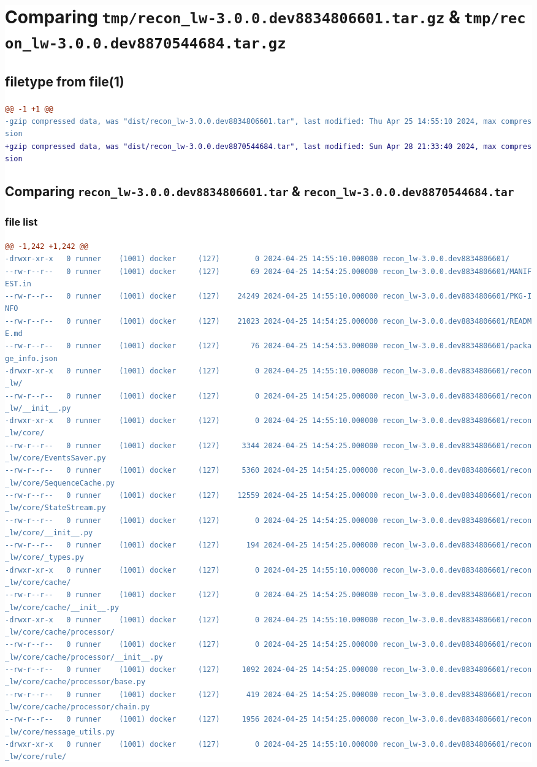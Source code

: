 # Comparing `tmp/recon_lw-3.0.0.dev8834806601.tar.gz` & `tmp/recon_lw-3.0.0.dev8870544684.tar.gz`

## filetype from file(1)

```diff
@@ -1 +1 @@
-gzip compressed data, was "dist/recon_lw-3.0.0.dev8834806601.tar", last modified: Thu Apr 25 14:55:10 2024, max compression
+gzip compressed data, was "dist/recon_lw-3.0.0.dev8870544684.tar", last modified: Sun Apr 28 21:33:40 2024, max compression
```

## Comparing `recon_lw-3.0.0.dev8834806601.tar` & `recon_lw-3.0.0.dev8870544684.tar`

### file list

```diff
@@ -1,242 +1,242 @@
-drwxr-xr-x   0 runner    (1001) docker     (127)        0 2024-04-25 14:55:10.000000 recon_lw-3.0.0.dev8834806601/
--rw-r--r--   0 runner    (1001) docker     (127)       69 2024-04-25 14:54:25.000000 recon_lw-3.0.0.dev8834806601/MANIFEST.in
--rw-r--r--   0 runner    (1001) docker     (127)    24249 2024-04-25 14:55:10.000000 recon_lw-3.0.0.dev8834806601/PKG-INFO
--rw-r--r--   0 runner    (1001) docker     (127)    21023 2024-04-25 14:54:25.000000 recon_lw-3.0.0.dev8834806601/README.md
--rw-r--r--   0 runner    (1001) docker     (127)       76 2024-04-25 14:54:53.000000 recon_lw-3.0.0.dev8834806601/package_info.json
-drwxr-xr-x   0 runner    (1001) docker     (127)        0 2024-04-25 14:55:10.000000 recon_lw-3.0.0.dev8834806601/recon_lw/
--rw-r--r--   0 runner    (1001) docker     (127)        0 2024-04-25 14:54:25.000000 recon_lw-3.0.0.dev8834806601/recon_lw/__init__.py
-drwxr-xr-x   0 runner    (1001) docker     (127)        0 2024-04-25 14:55:10.000000 recon_lw-3.0.0.dev8834806601/recon_lw/core/
--rw-r--r--   0 runner    (1001) docker     (127)     3344 2024-04-25 14:54:25.000000 recon_lw-3.0.0.dev8834806601/recon_lw/core/EventsSaver.py
--rw-r--r--   0 runner    (1001) docker     (127)     5360 2024-04-25 14:54:25.000000 recon_lw-3.0.0.dev8834806601/recon_lw/core/SequenceCache.py
--rw-r--r--   0 runner    (1001) docker     (127)    12559 2024-04-25 14:54:25.000000 recon_lw-3.0.0.dev8834806601/recon_lw/core/StateStream.py
--rw-r--r--   0 runner    (1001) docker     (127)        0 2024-04-25 14:54:25.000000 recon_lw-3.0.0.dev8834806601/recon_lw/core/__init__.py
--rw-r--r--   0 runner    (1001) docker     (127)      194 2024-04-25 14:54:25.000000 recon_lw-3.0.0.dev8834806601/recon_lw/core/_types.py
-drwxr-xr-x   0 runner    (1001) docker     (127)        0 2024-04-25 14:55:10.000000 recon_lw-3.0.0.dev8834806601/recon_lw/core/cache/
--rw-r--r--   0 runner    (1001) docker     (127)        0 2024-04-25 14:54:25.000000 recon_lw-3.0.0.dev8834806601/recon_lw/core/cache/__init__.py
-drwxr-xr-x   0 runner    (1001) docker     (127)        0 2024-04-25 14:55:10.000000 recon_lw-3.0.0.dev8834806601/recon_lw/core/cache/processor/
--rw-r--r--   0 runner    (1001) docker     (127)        0 2024-04-25 14:54:25.000000 recon_lw-3.0.0.dev8834806601/recon_lw/core/cache/processor/__init__.py
--rw-r--r--   0 runner    (1001) docker     (127)     1092 2024-04-25 14:54:25.000000 recon_lw-3.0.0.dev8834806601/recon_lw/core/cache/processor/base.py
--rw-r--r--   0 runner    (1001) docker     (127)      419 2024-04-25 14:54:25.000000 recon_lw-3.0.0.dev8834806601/recon_lw/core/cache/processor/chain.py
--rw-r--r--   0 runner    (1001) docker     (127)     1956 2024-04-25 14:54:25.000000 recon_lw-3.0.0.dev8834806601/recon_lw/core/message_utils.py
-drwxr-xr-x   0 runner    (1001) docker     (127)        0 2024-04-25 14:55:10.000000 recon_lw-3.0.0.dev8834806601/recon_lw/core/rule/
```
